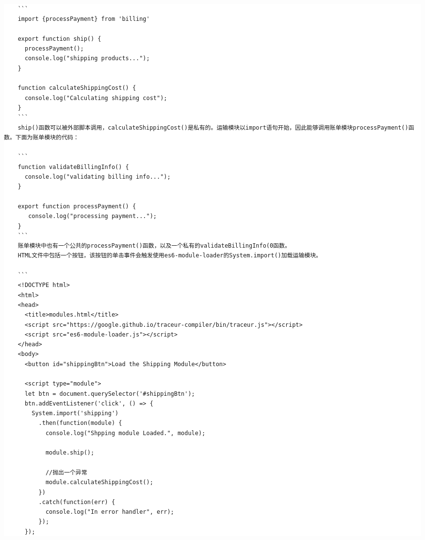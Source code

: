         ```
        import {processPayment} from 'billing'
        
        export function ship() {
          processPayment();
          console.log("shipping products...");
        }
        
        function calculateShippingCost() {
          console.log("Calculating shipping cost");
        }
        ```
        ship()函数可以被外部脚本调用，calculateShippingCost()是私有的。运输模块以import语句开始，因此能够调用账单模块processPayment()函数。下面为账单模块的代码：
        
        ```
        function validateBillingInfo() {
          console.log("validating billing info...");
        }
        
        export function processPayment() {
           console.log("processing payment...");
        }
        ```
        账单模块中也有一个公共的processPayment()函数，以及一个私有的validateBillingInfo(0函数。
        HTML文件中包括一个按钮，该按钮的单击事件会触发使用es6-module-loader的System.import()加载运输模块。
        
        ```
        <!DOCTYPE html>
        <html>
        <head>
          <title>modules.html</title>
          <script src="https://google.github.io/traceur-compiler/bin/traceur.js"></script>
          <script src="es6-module-loader.js"></script>
        </head>
        <body>
          <button id="shippingBtn">Load the Shipping Module</button>
          
          <script type="module">
          let btn = document.querySelector('#shippingBtn');
          btn.addEventListener('click', () => {
            System.import('shipping')
              .then(function(module) {
                console.log("Shpping module Loaded.", module);
                
                module.ship();
                
                //抛出一个异常
                module.calculateShippingCost();
              })
              .catch(function(err) {
                console.log("In error handler", err);
              });
          });
          